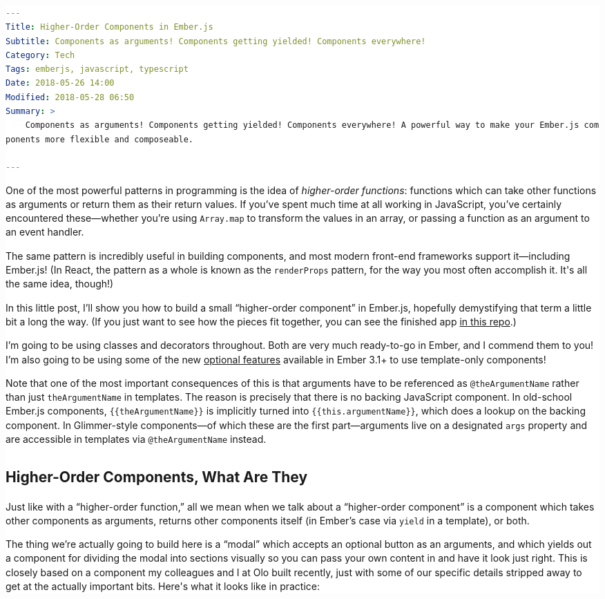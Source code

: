 ```yaml
---
Title: Higher-Order Components in Ember.js
Subtitle: Components as arguments! Components getting yielded! Components everywhere!
Category: Tech
Tags: emberjs, javascript, typescript
Date: 2018-05-26 14:00
Modified: 2018-05-28 06:50
Summary: >
    Components as arguments! Components getting yielded! Components everywhere! A powerful way to make your Ember.js components more flexible and composeable.

---
```


One of the most powerful patterns in programming is the idea of *higher-order functions*: functions which can take other functions as arguments or return them as their return values. If you’ve spent much time at all working in JavaScript, you’ve certainly encountered these—whether you’re using `Array.map` to transform the values in an array, or passing a function as an argument to an event handler.

The same pattern is incredibly useful in building components, and most modern front-end frameworks support it—including Ember.js! (In React, the pattern as a whole is known as the `renderProps` pattern, for the way you most often accomplish it. It's all the same idea, though!)

In this little post, I’ll show you how to build a small “higher-order component” in Ember.js, hopefully demystifying that term a little bit a long the way. (If you just want to see how the pieces fit together, you can see the finished app [in this repo](https://github.com/chriskrycho/ember-hoc-example).)

<aside>

I’m going to be using classes and decorators throughout. Both are very much ready-to-go in Ember, and I commend them to you! I’m also going to be using some of the new [optional features](https://emberjs.com/blog/2018/04/13/ember-3-1-released.html#toc_introducing-optional-features-3-of-4) available in Ember 3.1+ to use template-only components!

Note that one of the most important consequences of this is that arguments have to be referenced as `@theArgumentName` rather than just `theArgumentName` in templates. The reason is precisely that there is no backing JavaScript component. In old-school Ember.js components, `{{theArgumentName}}` is implicitly turned into `{{this.argumentName}}`, which does a lookup on the backing component. In Glimmer-style components—of which these are the first part—arguments live on a designated `args` property and are accessible in templates via `@theArgumentName` instead.

</aside>

## Higher-Order Components, What Are They

Just like with a “higher-order function,” all we mean when we talk about a “higher-order component” is a component which takes other components as arguments, returns other components itself (in Ember’s case via `yield` in a template), or both.

The thing we’re actually going to build here is a “modal” which accepts an optional button as an arguments, and which yields out a component for dividing the modal into sections visually so you can pass your own content in and have it look just right. This is closely based on a component my colleagues and I at Olo built recently, just with some of our specific details stripped away to get at the actually important bits. Here's what it looks like in practice:
